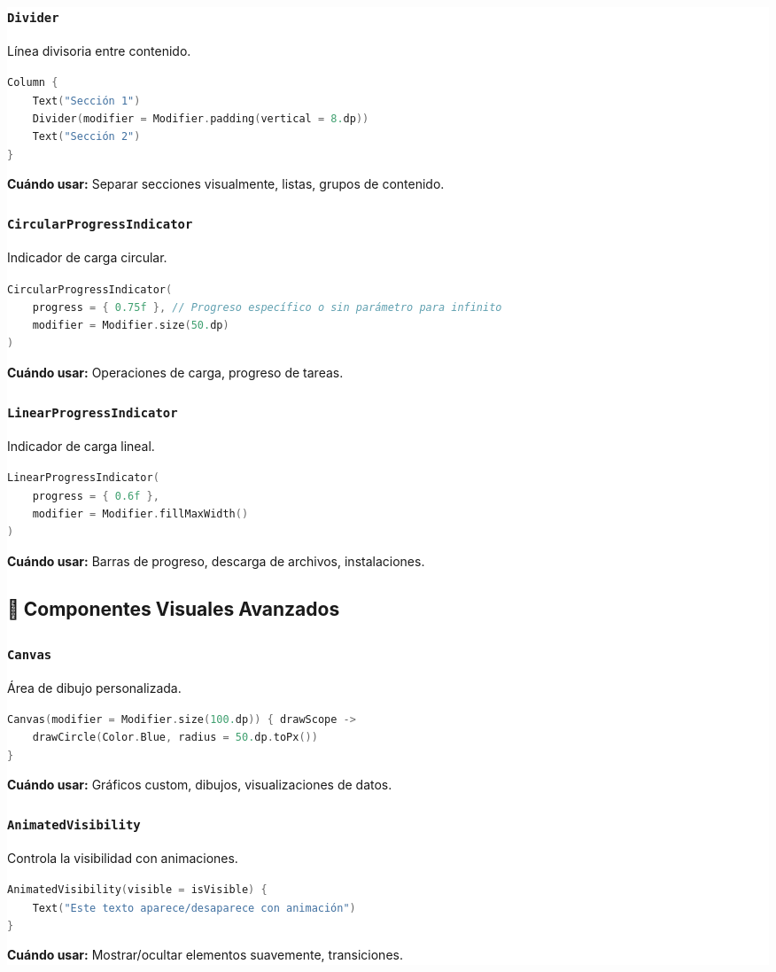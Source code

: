 ### `Divider`
Línea divisoria entre contenido.
```kotlin
Column {
    Text("Sección 1")
    Divider(modifier = Modifier.padding(vertical = 8.dp))
    Text("Sección 2")
}
```
**Cuándo usar:** Separar secciones visualmente, listas, grupos de contenido.

### `CircularProgressIndicator`
Indicador de carga circular.
```kotlin
CircularProgressIndicator(
    progress = { 0.75f }, // Progreso específico o sin parámetro para infinito
    modifier = Modifier.size(50.dp)
)
```
**Cuándo usar:** Operaciones de carga, progreso de tareas.

### `LinearProgressIndicator`
Indicador de carga lineal.
```kotlin
LinearProgressIndicator(
    progress = { 0.6f },
    modifier = Modifier.fillMaxWidth()
)
```
**Cuándo usar:** Barras de progreso, descarga de archivos, instalaciones.

## 🎨 Componentes Visuales Avanzados

### `Canvas`
Área de dibujo personalizada.
```kotlin
Canvas(modifier = Modifier.size(100.dp)) { drawScope ->
    drawCircle(Color.Blue, radius = 50.dp.toPx())
}
```
**Cuándo usar:** Gráficos custom, dibujos, visualizaciones de datos.

### `AnimatedVisibility`
Controla la visibilidad con animaciones.
```kotlin
AnimatedVisibility(visible = isVisible) {
    Text("Este texto aparece/desaparece con animación")
}
```
**Cuándo usar:** Mostrar/ocultar elementos suavemente, transiciones.
